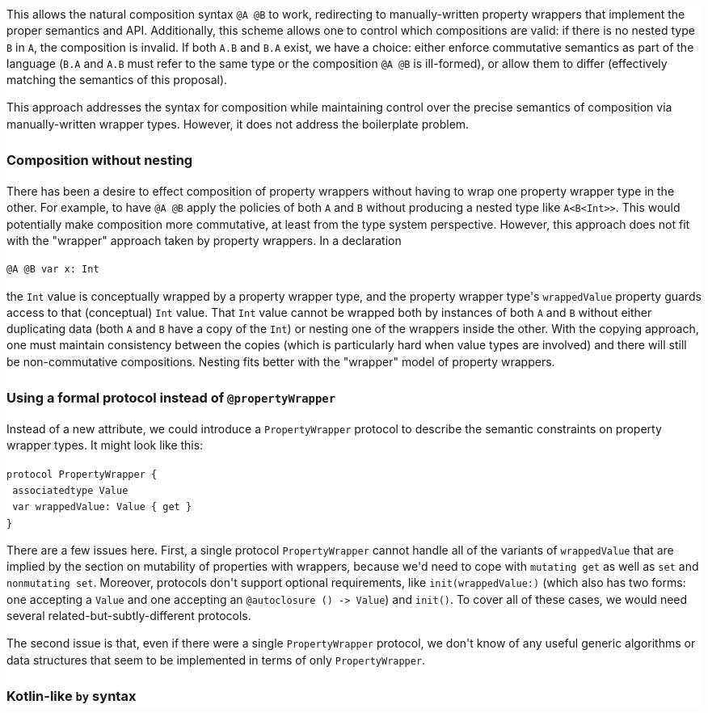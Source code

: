 This allows the natural composition syntax `@A @B` to work, redirecting to manually-written property wrappers that implement the proper semantics and API. Additionally, this scheme allows one to control which compositions are valid: if there is no nested type `B` in `A`, the composition is invalid. If both `A.B` and `B.A` exist, we have a choice: either enforce commutative semantics as part of the language (`B.A` and `A.B` must refer to the same type or the composition `@A @B` is ill-formed), or allow them to differ (effectively matching the semantics of this proposal).

This approach addresses the syntax for composition while maintaining control over the precise semantics of composition via manually-written wrapper types. However, it does not address the boilerplate problem.

### Composition without nesting

There has been a desire to effect composition of property wrappers without having to wrap one property wrapper type in the other. For example, to have `@A @B` apply the policies of both `A` and `B` without producing a nested type like `A<B<Int>>`. This would potentially make composition more commutative, at least from the type system perspective. However, this approach does not fit with the "wrapper" approach taken by property wrappers. In a declaration

```
@A @B var x: Int
```

the `Int` value is conceptually wrapped by a property wrapper type, and the property wrapper type's `wrappedValue` property guards access to that (conceptual) `Int` value. That `Int` value cannot be wrapped both by instances of both `A` and `B` without either duplicating data (both `A` and `B` have a copy of the `Int`) or nesting one of the wrappers inside the other. With the copying approach, one must maintain consistency between the copies (which is particularly hard when value types are involved) and there will still be non-commutative compositions. Nesting fits better with the "wrapper" model of property wrappers.

### Using a formal protocol instead of `@propertyWrapper`

Instead of a new attribute, we could introduce a `PropertyWrapper` protocol to describe the semantic constraints on property wrapper types. It might look like this:

```
protocol PropertyWrapper {
 associatedtype Value
 var wrappedValue: Value { get }
}
```

There are a few issues here. First, a single protocol `PropertyWrapper` cannot handle all of the variants of `wrappedValue` that are implied by the section on mutability of properties with wrappers, because we'd need to cope with `mutating get` as well as `set` and `nonmutating set`. Moreover, protocols don't support optional requirements, like `init(wrappedValue:)` (which also has two forms: one accepting a `Value` and one accepting an `@autoclosure () -> Value`) and `init()`. To cover all of these cases, we would need several related-but-subtly-different protocols.

The second issue is that, even if there were a single `PropertyWrapper` protocol, we don't know of any useful generic algorithms or data structures that seem to be implemented in terms of only `PropertyWrapper`.

### Kotlin-like `by` syntax
